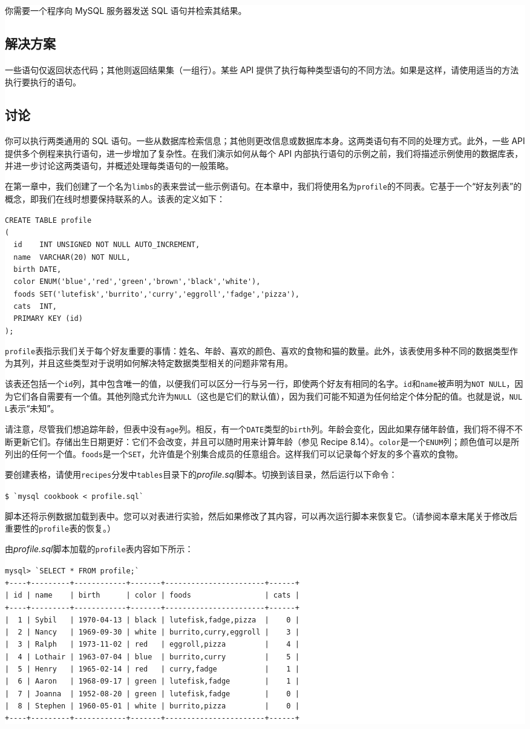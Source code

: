 你需要一个程序向 MySQL 服务器发送 SQL 语句并检索其结果。

## 解决方案

一些语句仅返回状态代码；其他则返回结果集（一组行）。某些 API 提供了执行每种类型语句的不同方法。如果是这样，请使用适当的方法执行要执行的语句。

## 讨论

你可以执行两类通用的 SQL 语句。一些从数据库检索信息；其他则更改信息或数据库本身。这两类语句有不同的处理方式。此外，一些 API 提供多个例程来执行语句，进一步增加了复杂性。在我们演示如何从每个 API 内部执行语句的示例之前，我们将描述示例使用的数据库表，并进一步讨论这两类语句，并概述处理每类语句的一般策略。

在第一章中，我们创建了一个名为`limbs`的表来尝试一些示例语句。在本章中，我们将使用名为`profile`的不同表。它基于一个<q>好友列表</q>的概念，即我们在线时想要保持联系的人。该表的定义如下：

```
CREATE TABLE profile
(
  id    INT UNSIGNED NOT NULL AUTO_INCREMENT,
  name  VARCHAR(20) NOT NULL,
  birth DATE,
  color ENUM('blue','red','green','brown','black','white'),
  foods SET('lutefisk','burrito','curry','eggroll','fadge','pizza'),
  cats  INT,
  PRIMARY KEY (id)
);
```

`profile`表指示我们关于每个好友重要的事情：姓名、年龄、喜欢的颜色、喜欢的食物和猫的数量。此外，该表使用多种不同的数据类型作为其列，并且这些类型对于说明如何解决特定数据类型相关的问题非常有用。

该表还包括一个`id`列，其中包含唯一的值，以便我们可以区分一行与另一行，即使两个好友有相同的名字。`id`和`name`被声明为`NOT NULL`，因为它们各自需要有一个值。其他列隐式允许为`NULL`（这也是它们的默认值），因为我们可能不知道为任何给定个体分配的值。也就是说，`NULL`表示<q>未知</q>。

请注意，尽管我们想追踪年龄，但表中没有`age`列。相反，有一个`DATE`类型的`birth`列。年龄会变化，因此如果存储年龄值，我们将不得不不断更新它们。存储出生日期更好：它们不会改变，并且可以随时用来计算年龄（参见 Recipe 8.14）。`color`是一个`ENUM`列；颜色值可以是所列出的任何一个值。`foods`是一个`SET`，允许值是个别集合成员的任意组合。这样我们可以记录每个好友的多个喜欢的食物。

要创建表格，请使用`recipes`分发中`tables`目录下的*profile.sql*脚本。切换到该目录，然后运行以下命令：

```
$ `mysql cookbook < profile.sql`
```

脚本还将示例数据加载到表中。您可以对表进行实验，然后如果修改了其内容，可以再次运行脚本来恢复它。（请参阅本章末尾关于修改后重要性的`profile`表的恢复。）

由*profile.sql*脚本加载的`profile`表内容如下所示：

```
mysql> `SELECT * FROM profile;`
+----+---------+------------+-------+-----------------------+------+
| id | name    | birth      | color | foods                 | cats |
+----+---------+------------+-------+-----------------------+------+
|  1 | Sybil   | 1970-04-13 | black | lutefisk,fadge,pizza  |    0 |
|  2 | Nancy   | 1969-09-30 | white | burrito,curry,eggroll |    3 |
|  3 | Ralph   | 1973-11-02 | red   | eggroll,pizza         |    4 |
|  4 | Lothair | 1963-07-04 | blue  | burrito,curry         |    5 |
|  5 | Henry   | 1965-02-14 | red   | curry,fadge           |    1 |
|  6 | Aaron   | 1968-09-17 | green | lutefisk,fadge        |    1 |
|  7 | Joanna  | 1952-08-20 | green | lutefisk,fadge        |    0 |
|  8 | Stephen | 1960-05-01 | white | burrito,pizza         |    0 |
+----+---------+------------+-------+-----------------------+------+
```
